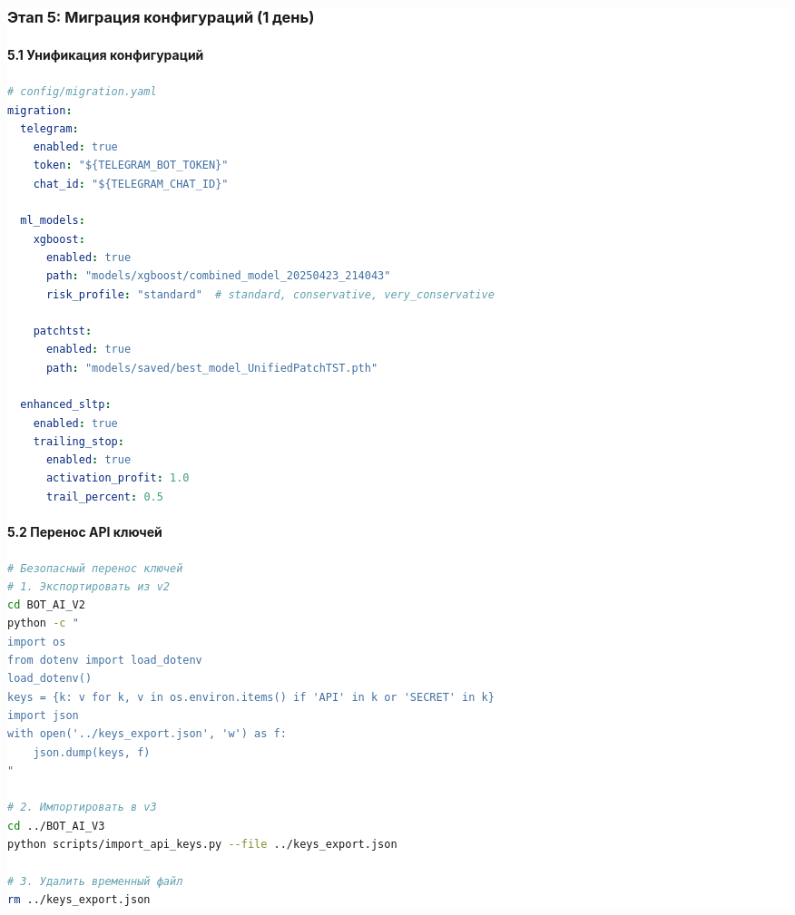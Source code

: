 ### Этап 5: Миграция конфигураций (1 день)

#### 5.1 Унификация конфигураций

```yaml
# config/migration.yaml
migration:
  telegram:
    enabled: true
    token: "${TELEGRAM_BOT_TOKEN}"
    chat_id: "${TELEGRAM_CHAT_ID}"

  ml_models:
    xgboost:
      enabled: true
      path: "models/xgboost/combined_model_20250423_214043"
      risk_profile: "standard"  # standard, conservative, very_conservative

    patchtst:
      enabled: true
      path: "models/saved/best_model_UnifiedPatchTST.pth"

  enhanced_sltp:
    enabled: true
    trailing_stop:
      enabled: true
      activation_profit: 1.0
      trail_percent: 0.5
```

#### 5.2 Перенос API ключей

```bash
# Безопасный перенос ключей
# 1. Экспортировать из v2
cd BOT_AI_V2
python -c "
import os
from dotenv import load_dotenv
load_dotenv()
keys = {k: v for k, v in os.environ.items() if 'API' in k or 'SECRET' in k}
import json
with open('../keys_export.json', 'w') as f:
    json.dump(keys, f)
"

# 2. Импортировать в v3
cd ../BOT_AI_V3
python scripts/import_api_keys.py --file ../keys_export.json

# 3. Удалить временный файл
rm ../keys_export.json
```
